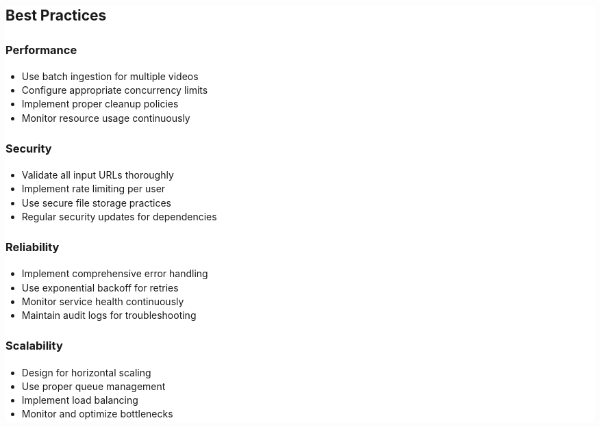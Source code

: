 ## Best Practices

### Performance

- Use batch ingestion for multiple videos
- Configure appropriate concurrency limits
- Implement proper cleanup policies
- Monitor resource usage continuously

### Security

- Validate all input URLs thoroughly
- Implement rate limiting per user
- Use secure file storage practices
- Regular security updates for dependencies

### Reliability

- Implement comprehensive error handling
- Use exponential backoff for retries
- Monitor service health continuously
- Maintain audit logs for troubleshooting

### Scalability

- Design for horizontal scaling
- Use proper queue management
- Implement load balancing
- Monitor and optimize bottlenecks